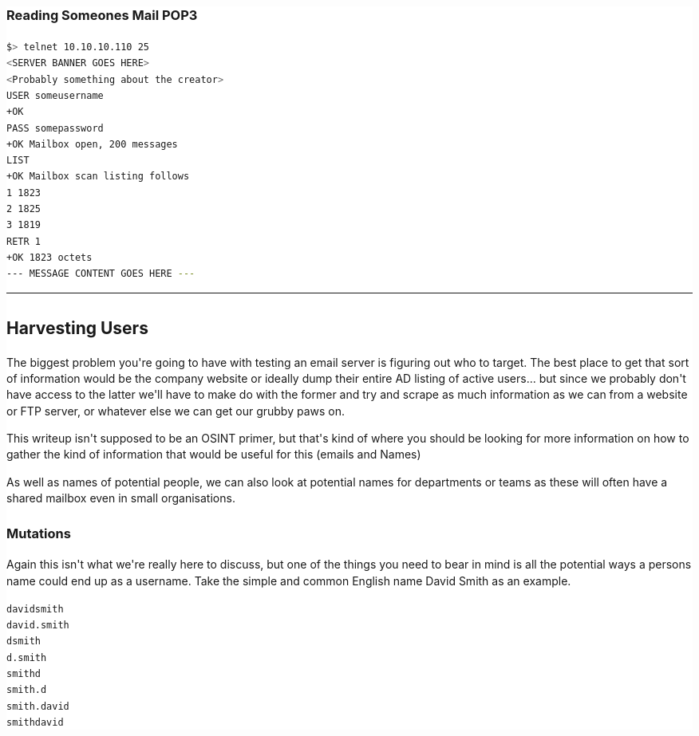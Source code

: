 ### Reading Someones Mail POP3

```bash
$> telnet 10.10.10.110 25
<SERVER BANNER GOES HERE>
<Probably something about the creator>
USER someusername
+OK
PASS somepassword
+OK Mailbox open, 200 messages
LIST
+OK Mailbox scan listing follows
1 1823
2 1825
3 1819
RETR 1
+OK 1823 octets
--- MESSAGE CONTENT GOES HERE ---
```

---

## Harvesting Users

The biggest problem you're going to have with testing an email server is figuring out who to target. The best place to get that sort of information would be the company website or ideally dump their entire AD listing of active users... but since we probably don't have access to the latter we'll have to make do with the former and try and scrape as much information as we can from a website or FTP server, or whatever else we can get our grubby paws on.

This writeup isn't supposed to be an OSINT primer, but that's kind of where you should be looking for more information on how to gather the kind of information that would be useful for this (emails and Names)

As well as names of potential people, we can also look at potential names for departments or teams as these will often have a shared mailbox even in small organisations.

### Mutations

Again this isn't what we're really here to discuss, but one of the things you need to bear in mind is all the potential ways a persons name could end up as a username. Take the simple and common English name David Smith as an example.

```bash
davidsmith
david.smith
dsmith
d.smith
smithd
smith.d
smith.david
smithdavid
```

